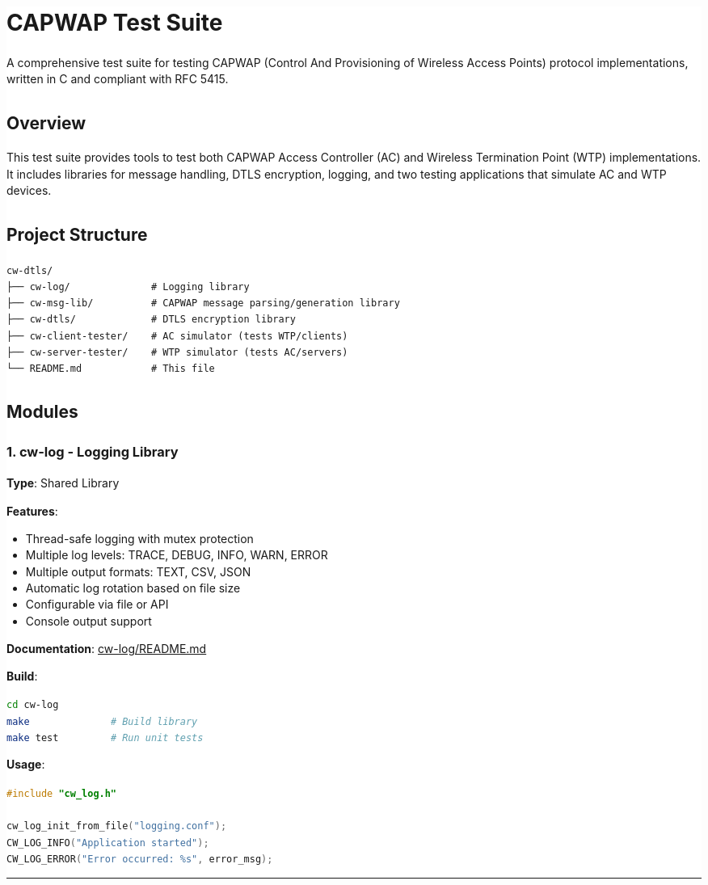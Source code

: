 # CAPWAP Test Suite

A comprehensive test suite for testing CAPWAP (Control And Provisioning of Wireless Access Points) protocol implementations, written in C and compliant with RFC 5415.

## Overview

This test suite provides tools to test both CAPWAP Access Controller (AC) and Wireless Termination Point (WTP) implementations. It includes libraries for message handling, DTLS encryption, logging, and two testing applications that simulate AC and WTP devices.

## Project Structure

```
cw-dtls/
├── cw-log/              # Logging library
├── cw-msg-lib/          # CAPWAP message parsing/generation library
├── cw-dtls/             # DTLS encryption library
├── cw-client-tester/    # AC simulator (tests WTP/clients)
├── cw-server-tester/    # WTP simulator (tests AC/servers)
└── README.md            # This file
```

## Modules

### 1. cw-log - Logging Library
**Type**: Shared Library

**Features**:
- Thread-safe logging with mutex protection
- Multiple log levels: TRACE, DEBUG, INFO, WARN, ERROR
- Multiple output formats: TEXT, CSV, JSON
- Automatic log rotation based on file size
- Configurable via file or API
- Console output support

**Documentation**: [cw-log/README.md](cw-log/README.md)

**Build**:
```bash
cd cw-log
make              # Build library
make test         # Run unit tests
```

**Usage**:
```c
#include "cw_log.h"

cw_log_init_from_file("logging.conf");
CW_LOG_INFO("Application started");
CW_LOG_ERROR("Error occurred: %s", error_msg);
```

---